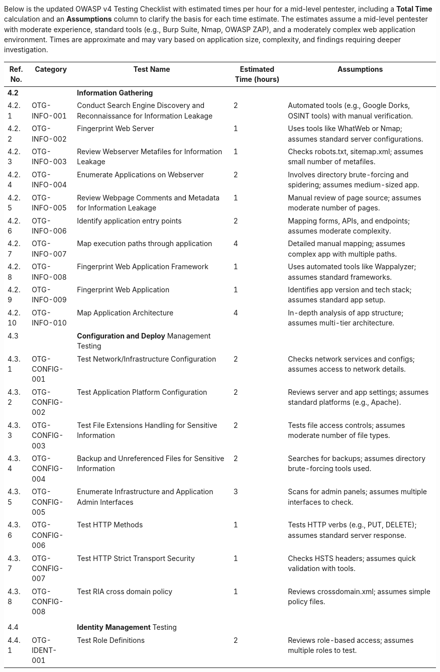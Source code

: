 Below is the updated OWASP v4 Testing Checklist with estimated times per hour for a mid-level pentester, including a **Total Time** calculation and an **Assumptions** column to clarify the basis for each time estimate. The estimates assume a mid-level pentester with moderate experience, standard tools (e.g., Burp Suite, Nmap, OWASP ZAP), and a moderately complex web application environment. Times are approximate and may vary based on application size, complexity, and findings requiring deeper investigation.

| Ref. No. | Category         | Test Name                                                                  | Estimated Time (hours) | Assumptions                                                                 |
| -------- | ---------------- | -------------------------------------------------------------------------- | ---------------------- | --------------------------------------------------------------------------- |
| **4.2**  |                  | **Information Gathering**                                                  |                        |                                                                             |
| 4.2.1    | OTG-INFO-001     | Conduct Search Engine Discovery and Reconnaissance for Information Leakage | 2                      | Automated tools (e.g., Google Dorks, OSINT tools) with manual verification. |
| 4.2.2    | OTG-INFO-002     | Fingerprint Web Server                                                     | 1                      | Uses tools like WhatWeb or Nmap; assumes standard server configurations.    |
| 4.2.3    | OTG-INFO-003     | Review Webserver Metafiles for Information Leakage                         | 1                      | Checks robots.txt, sitemap.xml; assumes small number of metafiles.          |
| 4.2.4    | OTG-INFO-004     | Enumerate Applications on Webserver                                        | 2                      | Involves directory brute-forcing and spidering; assumes medium-sized app.   |
| 4.2.5    | OTG-INFO-005     | Review Webpage Comments and Metadata for Information Leakage               | 1                      | Manual review of page source; assumes moderate number of pages.             |
| 4.2.6    | OTG-INFO-006     | Identify application entry points                                          | 2                      | Mapping forms, APIs, and endpoints; assumes moderate complexity.            |
| 4.2.7    | OTG-INFO-007     | Map execution paths through application                                    | 4                      | Detailed manual mapping; assumes complex app with multiple paths.           |
| 4.2.8    | OTG-INFO-008     | Fingerprint Web Application Framework                                      | 1                      | Uses automated tools like Wappalyzer; assumes standard frameworks.          |
| 4.2.9    | OTG-INFO-009     | Fingerprint Web Application                                                | 1                      | Identifies app version and tech stack; assumes standard app setup.          |
| 4.2.10   | OTG-INFO-010     | Map Application Architecture                                               | 4                      | In-depth analysis of app structure; assumes multi-tier architecture.        |
| 4.3      |                  | **Configuration and Deploy** Management Testing                            |                        |                                                                             |
| 4.3.1    | OTG-CONFIG-001   | Test Network/Infrastructure Configuration                                  | 2                      | Checks network services and configs; assumes access to network details.     |
| 4.3.2    | OTG-CONFIG-002   | Test Application Platform Configuration                                    | 2                      | Reviews server and app settings; assumes standard platforms (e.g., Apache). |
| 4.3.3    | OTG-CONFIG-003   | Test File Extensions Handling for Sensitive Information                    | 2                      | Tests file access controls; assumes moderate number of file types.          |
| 4.3.4    | OTG-CONFIG-004   | Backup and Unreferenced Files for Sensitive Information                    | 2                      | Searches for backups; assumes directory brute-forcing tools used.           |
| 4.3.5    | OTG-CONFIG-005   | Enumerate Infrastructure and Application Admin Interfaces                  | 3                      | Scans for admin panels; assumes multiple interfaces to check.               |
| 4.3.6    | OTG-CONFIG-006   | Test HTTP Methods                                                          | 1                      | Tests HTTP verbs (e.g., PUT, DELETE); assumes standard server response.     |
| 4.3.7    | OTG-CONFIG-007   | Test HTTP Strict Transport Security                                        | 1                      | Checks HSTS headers; assumes quick validation with tools.                   |
| 4.3.8    | OTG-CONFIG-008   | Test RIA cross domain policy                                               | 1                      | Reviews crossdomain.xml; assumes simple policy files.                       |
|          |                  |                                                                            |                        |                                                                             |
| 4.4      |                  | **Identity Management** Testing                                            |                        |                                                                             |
| 4.4.1    | OTG-IDENT-001    | Test Role Definitions                                                      | 2                      | Reviews role-based access; assumes multiple roles to test.                  |